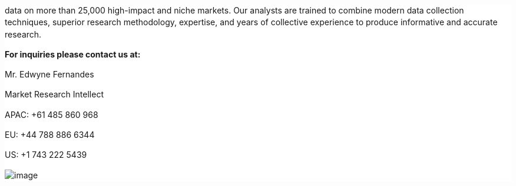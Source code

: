 data on more than 25,000 high-impact and niche markets. Our analysts are trained to combine modern data collection techniques, superior research methodology, expertise, and years of collective experience to produce informative and accurate research.</span></p><p><strong>For inquiries please contact us at:</strong></p><p>Mr. Edwyne Fernandes</p><p>Market Research Intellect</p><p>APAC: +61 485 860 968</p><p>EU: +44 788 886 6344</p><p>US: +1 743 222 5439</p>
![image](https://github.com/user-attachments/assets/138381ec-3fad-4f26-9923-c22e52030847)
